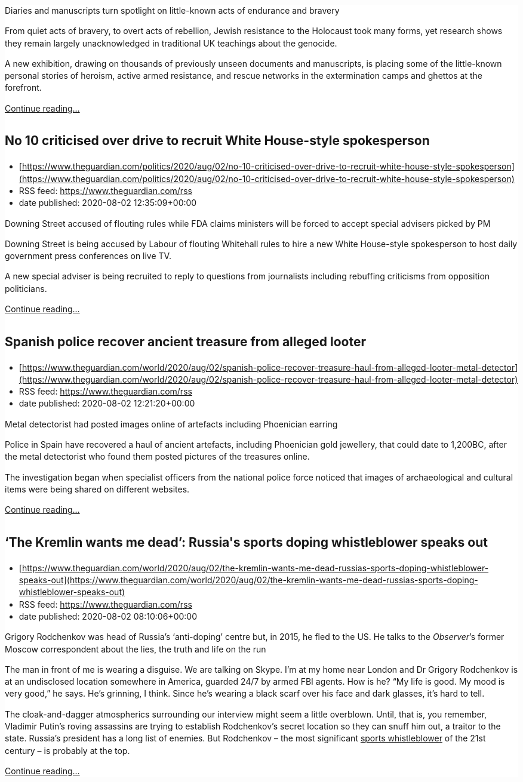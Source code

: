 <p>Diaries and manuscripts turn spotlight on little-known acts of endurance and bravery</p><p>From quiet acts of bravery, to overt acts of rebellion, Jewish resistance to the Holocaust took many forms, yet research shows they remain largely unacknowledged in traditional UK teachings about the genocide.</p><p>A new exhibition, drawing on thousands of previously unseen documents and manuscripts, is placing some of the little-known personal stories of heroism, active armed resistance, and rescue networks in the extermination camps and ghettos at the forefront.</p> <a href="https://www.theguardian.com/world/2020/aug/02/untold-stories-of-jewish-resistance-revealed-in-london-holocaust-exhibition">Continue reading...</a>

## No 10 criticised over drive to recruit White House-style spokesperson
 - [https://www.theguardian.com/politics/2020/aug/02/no-10-criticised-over-drive-to-recruit-white-house-style-spokesperson](https://www.theguardian.com/politics/2020/aug/02/no-10-criticised-over-drive-to-recruit-white-house-style-spokesperson)
 - RSS feed: https://www.theguardian.com/rss
 - date published: 2020-08-02 12:35:09+00:00

<p>Downing Street accused of flouting rules while FDA claims ministers will be forced to accept special advisers picked by PM </p><p>Downing Street is being accused by Labour of flouting Whitehall rules to hire a new White House-style spokesperson to host daily government press conferences on live TV.</p><p>A new special adviser is being recruited to reply to questions from journalists including rebuffing criticisms from opposition politicians.</p> <a href="https://www.theguardian.com/politics/2020/aug/02/no-10-criticised-over-drive-to-recruit-white-house-style-spokesperson">Continue reading...</a>

## Spanish police recover ancient treasure from alleged looter
 - [https://www.theguardian.com/world/2020/aug/02/spanish-police-recover-treasure-haul-from-alleged-looter-metal-detector](https://www.theguardian.com/world/2020/aug/02/spanish-police-recover-treasure-haul-from-alleged-looter-metal-detector)
 - RSS feed: https://www.theguardian.com/rss
 - date published: 2020-08-02 12:21:20+00:00

<p>Metal detectorist had posted images online of artefacts including Phoenician earring </p><p>Police in Spain have recovered a haul of ancient artefacts, including Phoenician gold jewellery, that could date to 1,200BC, after the metal detectorist who found them posted pictures of the treasures online.</p><p>The investigation began when specialist officers from the national police force noticed that images of archaeological and cultural items were being shared on different websites.</p> <a href="https://www.theguardian.com/world/2020/aug/02/spanish-police-recover-treasure-haul-from-alleged-looter-metal-detector">Continue reading...</a>

## ‘The Kremlin wants me dead’: Russia's sports doping whistleblower speaks out
 - [https://www.theguardian.com/world/2020/aug/02/the-kremlin-wants-me-dead-russias-sports-doping-whistleblower-speaks-out](https://www.theguardian.com/world/2020/aug/02/the-kremlin-wants-me-dead-russias-sports-doping-whistleblower-speaks-out)
 - RSS feed: https://www.theguardian.com/rss
 - date published: 2020-08-02 08:10:06+00:00

<p>Grigory Rodchenkov was head of Russia’s ‘anti-doping’ centre but, in 2015, he fled to the US. He talks to the <em>Observer</em>’s former Moscow correspondent about the lies, the truth and life on the run</p><p>The man in front of me is wearing a disguise. We are talking on Skype. I’m at my home near London and Dr Grigory Rodchenkov is at an undisclosed location somewhere in America, guarded 24/7 by armed FBI agents. How is he? “My life is good. My mood is very good,” he says. He’s grinning, I think. Since he’s wearing a black scarf over his face and dark glasses, it’s hard to tell.</p><p>The cloak-and-dagger atmospherics surrounding our interview might seem a little overblown. Until, that is, you remember, Vladimir Putin’s roving assassins are trying to establish Rodchenkov’s secret location so they can snuff him out, a traitor to the state. Russia’s president has a long list of enemies. But Rodchenkov – the most significant <a href="https://www.theguardian.com/sport/2018/jan/12/ioc-accused-of-backroom-deals-with-russia-over-doping-scandal" title="">sports whistleblower</a> of the 21st century – is probably at the top.</p> <a href="https://www.theguardian.com/world/2020/aug/02/the-kremlin-wants-me-dead-russias-sports-doping-whistleblower-speaks-out">Continue reading...</a>
